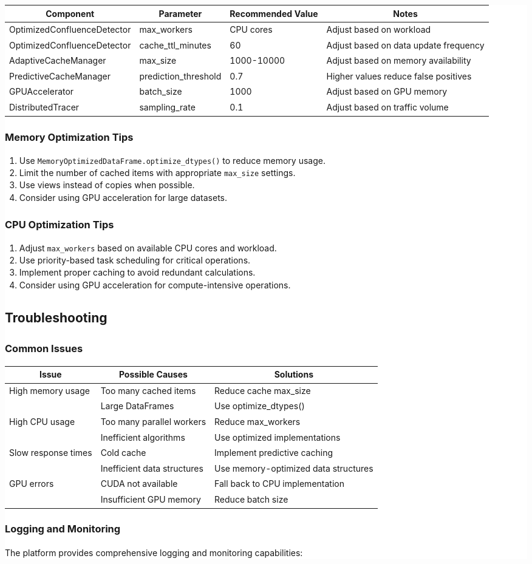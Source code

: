 | Component | Parameter | Recommended Value | Notes |
|-----------|-----------|------------------|-------|
| OptimizedConfluenceDetector | max_workers | CPU cores | Adjust based on workload |
| OptimizedConfluenceDetector | cache_ttl_minutes | 60 | Adjust based on data update frequency |
| AdaptiveCacheManager | max_size | 1000-10000 | Adjust based on memory availability |
| PredictiveCacheManager | prediction_threshold | 0.7 | Higher values reduce false positives |
| GPUAccelerator | batch_size | 1000 | Adjust based on GPU memory |
| DistributedTracer | sampling_rate | 0.1 | Adjust based on traffic volume |

### Memory Optimization Tips

1. Use `MemoryOptimizedDataFrame.optimize_dtypes()` to reduce memory usage.
2. Limit the number of cached items with appropriate `max_size` settings.
3. Use views instead of copies when possible.
4. Consider using GPU acceleration for large datasets.

### CPU Optimization Tips

1. Adjust `max_workers` based on available CPU cores and workload.
2. Use priority-based task scheduling for critical operations.
3. Implement proper caching to avoid redundant calculations.
4. Consider using GPU acceleration for compute-intensive operations.

## Troubleshooting

### Common Issues

| Issue | Possible Causes | Solutions |
|-------|----------------|-----------|
| High memory usage | Too many cached items | Reduce cache max_size |
| | Large DataFrames | Use optimize_dtypes() |
| High CPU usage | Too many parallel workers | Reduce max_workers |
| | Inefficient algorithms | Use optimized implementations |
| Slow response times | Cold cache | Implement predictive caching |
| | Inefficient data structures | Use memory-optimized data structures |
| GPU errors | CUDA not available | Fall back to CPU implementation |
| | Insufficient GPU memory | Reduce batch size |

### Logging and Monitoring

The platform provides comprehensive logging and monitoring capabilities:
